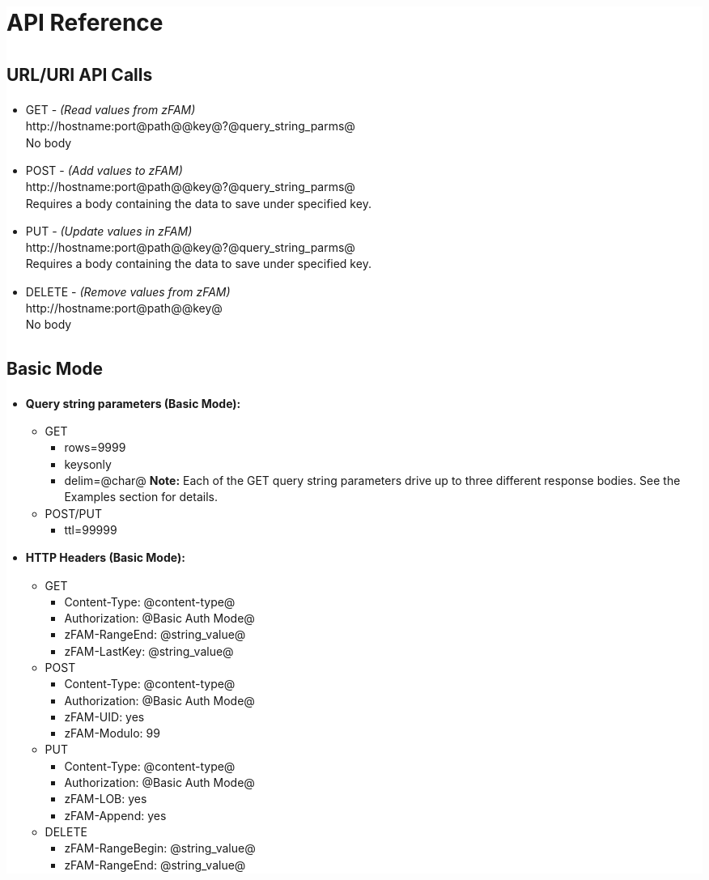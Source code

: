 # API Reference

## URL/URI API Calls
- GET - _(Read values from zFAM)_  
    http://hostname:port@path@@key@?@query_string_parms@  
    No body
    
- POST - _(Add values to zFAM)_  
    http://hostname:port@path@@key@?@query_string_parms@  
    Requires a body containing the data to save under specified key.
    
- PUT - _(Update values in zFAM)_  
    http://hostname:port@path@@key@?@query_string_parms@  
    Requires a body containing the data to save under specified key.
    
- DELETE - _(Remove values from zFAM)_  
    http://hostname:port@path@@key@  
    No body

## Basic Mode
- **Query string parameters (Basic Mode):**
    - GET
        - rows=9999
        - keysonly
        - delim=@char@
        **Note:** Each of the GET query string parameters drive up to three different response bodies. See the Examples section for details.
    - POST/PUT
        - ttl=99999

- **HTTP Headers (Basic Mode):**
    - GET
        - Content-Type: @content-type@
        - Authorization: @Basic Auth Mode@
        - zFAM-RangeEnd: @string_value@
        - zFAM-LastKey: @string_value@
    - POST
        - Content-Type: @content-type@
        - Authorization: @Basic Auth Mode@
        - zFAM-UID: yes
        - zFAM-Modulo: 99
    - PUT
        - Content-Type: @content-type@
        - Authorization: @Basic Auth Mode@
        - zFAM-LOB: yes
        - zFAM-Append: yes
    - DELETE
        - zFAM-RangeBegin: @string_value@
        - zFAM-RangeEnd: @string_value@
